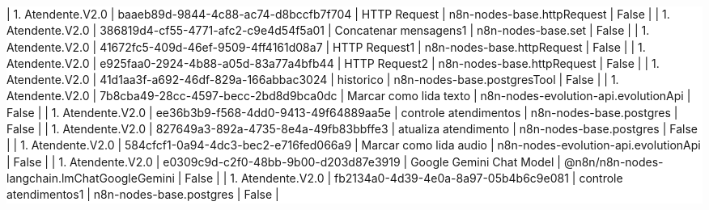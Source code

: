| 1. Atendente.V2.0 | baaeb89d-9844-4c88-ac74-d8bccfb7f704 | HTTP Request | n8n-nodes-base.httpRequest | False |
| 1. Atendente.V2.0 | 386819d4-cf55-4771-afc2-c9e4d54f5a01 | Concatenar mensagens1 | n8n-nodes-base.set | False |
| 1. Atendente.V2.0 | 41672fc5-409d-46ef-9509-4ff4161d08a7 | HTTP Request1 | n8n-nodes-base.httpRequest | False |
| 1. Atendente.V2.0 | e925faa0-2924-4b88-a05d-83a77a4bfb44 | HTTP Request2 | n8n-nodes-base.httpRequest | False |
| 1. Atendente.V2.0 | 41d1aa3f-a692-46df-829a-166abbac3024 | historico | n8n-nodes-base.postgresTool | False |
| 1. Atendente.V2.0 | 7b8cba49-28cc-4597-becc-2bd8d9bca0dc | Marcar como lida texto | n8n-nodes-evolution-api.evolutionApi | False |
| 1. Atendente.V2.0 | ee36b3b9-f568-4dd0-9413-49f64889aa5e | controle atendimentos | n8n-nodes-base.postgres | False |
| 1. Atendente.V2.0 | 827649a3-892a-4735-8e4a-49fb83bbffe3 | atualiza atendimento | n8n-nodes-base.postgres | False |
| 1. Atendente.V2.0 | 584cfcf1-0a94-4dc3-bec2-e716fed066a9 | Marcar como lida audio | n8n-nodes-evolution-api.evolutionApi | False |
| 1. Atendente.V2.0 | e0309c9d-c2f0-48bb-9b00-d203d87e3919 | Google Gemini Chat Model | @n8n/n8n-nodes-langchain.lmChatGoogleGemini | False |
| 1. Atendente.V2.0 | fb2134a0-4d39-4e0a-8a97-05b4b6c9e081 | controle atendimentos1 | n8n-nodes-base.postgres | False |

